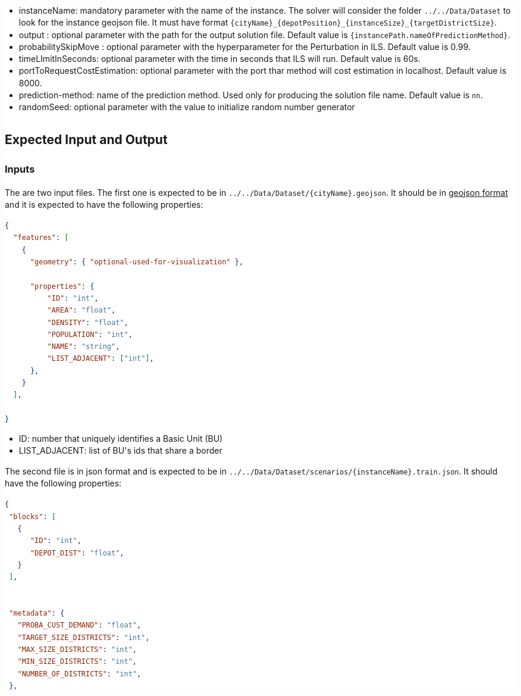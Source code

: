  - instanceName: mandatory parameter with the name of the instance. The solver will consider the folder ``../../Data/Dataset`` to look for the instance geojson file. It must have format ``{cityName}_{depotPosition}_{instanceSize}_{targetDistrictSize}``.
 - output      : optional parameter with the path for the output solution file. Default value is ``{instancePath.nameOfPredictionMethod}``.
 - probabilitySkipMove : optional parameter with the hyperparameter for the Perturbation in ILS. Default value is 0.99.
 - timeLImitInSeconds: optional parameter with the time in seconds that ILS will run. Default value is 60s.
 - portToRequestCostEstimation: optional parameter with the port thar method will cost estimation in localhost. Default value is 8000.
 - prediction-method: name of the prediction method. Used only for producing the solution file name. Default value is ``nn``.
 - randomSeed: optional parameter with the value to initialize random number generator

## Expected Input and Output

### Inputs

The are two input files. The first one is expected to be in ``../../Data/Dataset/{cityName}.geojson``. It should be in [geojson format](https://geojson.org/) and it is expected to have the following properties:

```json
{
  "features": [
    {
      "geometry": { "optional-used-for-visualization" },
      
      "properties": {
          "ID": "int",
          "AREA": "float",
          "DENSITY": "float",
          "POPULATION": "int",
          "NAME": "string",
          "LIST_ADJACENT": ["int"],
      },
    }
  ],
 
}
```
 - ID: number that uniquely identifies a Basic Unit (BU)
 - LIST_ADJACENT: list of BU's ids that share a border

The second file is in json format and is expected to be in ``../../Data/Dataset/scenarios/{instanceName}.train.json``. It should have the following properties:
 
 ```json
{
  "blocks": [
    {
       "ID": "int",
       "DEPOT_DIST": "float",
    }
  ],
  

  "metadata": {
    "PROBA_CUST_DEMAND": "float",         
    "TARGET_SIZE_DISTRICTS": "int",
    "MAX_SIZE_DISTRICTS": "int",
    "MIN_SIZE_DISTRICTS": "int",
    "NUMBER_OF_DISTRICTS": "int",
  },
 ```